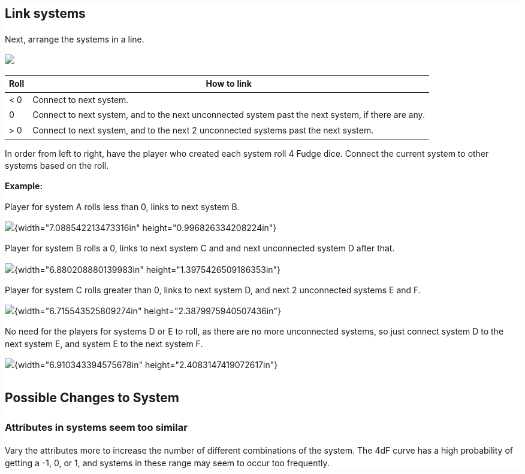 ## Link systems

Next, arrange the systems in a line.

![](media/image2.png)

| Roll | How to link                                                                                        |
|------|----------------------------------------------------------------------------------------------------|
| \< 0 | Connect to next system.                                                                            |
| 0    | Connect to next system, and to the next unconnected system past the next system, if there are any. |
| \> 0 | Connect to next system, and to the next 2 unconnected systems past the next system.                |

In order from left to right, have the player who created each system
roll 4 Fudge dice. Connect the current system to other systems based on
the roll.

**Example:**

Player for system A rolls less than 0, links to next system B.

![](media/image1.png){width="7.088542213473316in"
height="0.996826334208224in"}

Player for system B rolls a 0, links to next system C and and next
unconnected system D after that.

![](media/image5.png){width="6.880208880139983in"
height="1.3975426509186353in"}

Player for system C rolls greater than 0, links to next system D, and
next 2 unconnected systems E and F.

![](media/image3.png){width="6.715543525809274in"
height="2.3879975940507436in"}

No need for the players for systems D or E to roll, as there are no more
unconnected systems, so just connect system D to the next system E, and
system E to the next system F.

![](media/image4.png){width="6.910343394575678in"
height="2.4083147419072617in"}

## Possible Changes to System

### **Attributes in systems seem too similar**

Vary the attributes more to increase the number of different
combinations of the system. The 4dF curve has a high probability of
getting a -1, 0, or 1, and systems in these range may seem to occur too
frequently.
